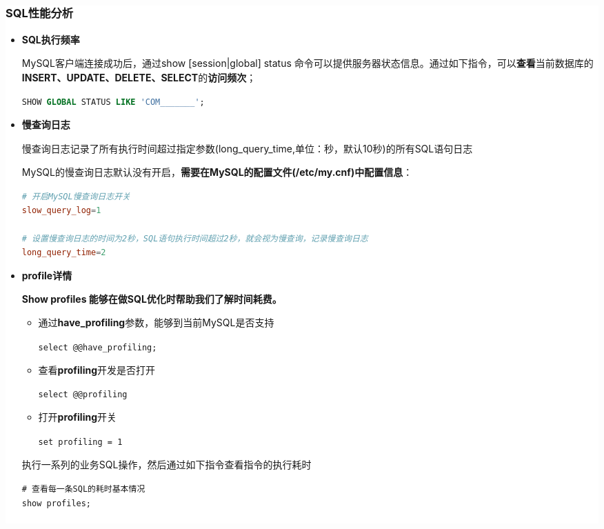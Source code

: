 

### SQL性能分析

- **SQL执行频率**

	MySQL客户端连接成功后，通过show [session|global] status 命令可以提供服务器状态信息。通过如下指令，可以**查看**当前数据库的**INSERT、UPDATE、DELETE、SELECT**的**访问频次**；

	```SQL
	SHOW GLOBAL STATUS LIKE 'COM_______';
	```

- **慢查询日志**

	慢查询日志记录了所有执行时间超过指定参数(long_query_time,单位：秒，默认10秒)的所有SQL语句日志

	MySQL的慢查询日志默认没有开启，**需要在MySQL的配置文件(/etc/my.cnf)中配置信息**：

	```cnf
	# 开启MySQL慢查询日志开关
	slow_query_log=1
	
	# 设置慢查询日志的时间为2秒，SQL语句执行时间超过2秒，就会视为慢查询，记录慢查询日志
	long_query_time=2
	```

- **profile详情**

	**Show profiles 能够在做SQL优化时帮助我们了解时间耗费。**

	- 通过**have_profiling**参数，能够到当前MySQL是否支持

		```mysql
		select @@have_profiling;
		```

	- 查看**profiling**开发是否打开

		```mysql
		select @@profiling
		```

	- 打开**profiling**开关

		```mysql
		set profiling = 1
		```

	执行一系列的业务SQL操作，然后通过如下指令查看指令的执行耗时

	```mysql
	# 查看每一条SQL的耗时基本情况
	show profiles;
	